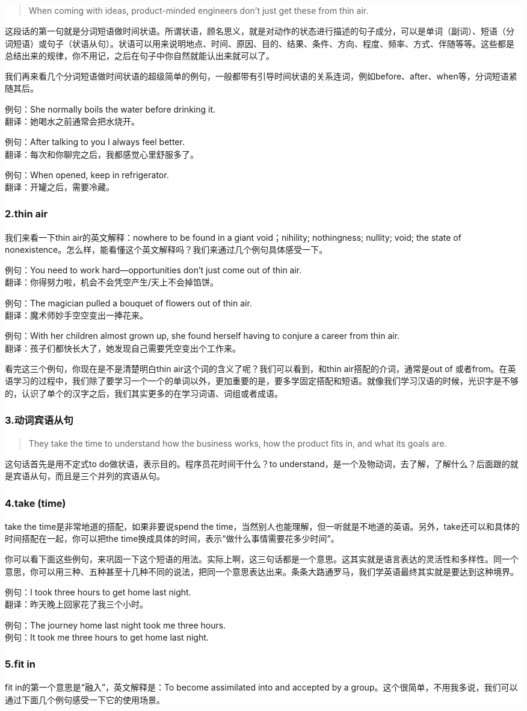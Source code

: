 > When coming with ideas, product-minded engineers don’t just get these from thin air.

这段话的第一句就是分词短语做时间状语。所谓状语，顾名思义，就是对动作的状态进行描述的句子成分，可以是单词（副词）、短语（分词短语）或句子（状语从句）。状语可以用来说明地点、时间、原因、目的、结果、条件、方向、程度、频率、方式、伴随等等。这些都是总结出来的规律，你不用记，之后在句子中你自然就能认出来就可以了。

我们再来看几个分词短语做时间状语的超级简单的例句，一般都带有引导时间状语的关系连词，例如before、after、when等，分词短语紧随其后。

例句：She normally boils the water before drinking it.  
翻译：她喝水之前通常会把水烧开。

例句：After talking to you I always feel better.  
翻译：每次和你聊完之后，我都感觉心里舒服多了。

例句：When opened, keep in refrigerator.  
翻译：开罐之后，需要冷藏。

### 2.thin air

我们来看一下thin air的英文解释：nowhere to be found in a giant void；nihility; nothingness; nullity; void; the state of nonexistence。怎么样，能看懂这个英文解释吗？我们来通过几个例句具体感受一下。

例句：You need to work hard—opportunities don’t just come out of thin air.  
翻译：你得努力啦，机会不会凭空产生/天上不会掉馅饼。

例句：The magician pulled a bouquet of flowers out of thin air.  
翻译：魔术师妙手空空变出一捧花来。

例句：With her children almost grown up, she found herself having to conjure a career from thin air.  
翻译：孩子们都快长大了，她发现自己需要凭空变出个工作来。

看完这三个例句，你现在是不是清楚明白thin air这个词的含义了呢？我们可以看到，和thin air搭配的介词，通常是out of 或者from。在英语学习的过程中，我们除了要学习一个一个的单词以外，更加重要的是，要多学固定搭配和短语。就像我们学习汉语的时候，光识字是不够的，认识了单个的汉字之后，我们其实更多的在学习词语、词组或者成语。

### 3.动词宾语从句

> They take the time to understand how the business works, how the product fits in, and what its goals are.

这句话首先是用不定式to do做状语，表示目的。程序员花时间干什么？to understand，是一个及物动词，去了解，了解什么？后面跟的就是宾语从句，而且是三个并列的宾语从句。

### 4.take (time)

take the time是非常地道的搭配，如果非要说spend the time，当然别人也能理解，但一听就是不地道的英语。另外，take还可以和具体的时间搭配在一起，你可以把the time换成具体的时间，表示“做什么事情需要花多少时间”。

你可以看下面这些例句，来巩固一下这个短语的用法。实际上啊，这三句话都是一个意思。这其实就是语言表达的灵活性和多样性。同一个意思，你可以用三种、五种甚至十几种不同的说法，把同一个意思表达出来。条条大路通罗马，我们学英语最终其实就是要达到这种境界。

例句：I took three hours to get home last night.  
翻译：昨天晚上回家花了我三个小时。

例句：The journey home last night took me three hours.  
例句：It took me three hours to get home last night.

### 5.fit in

fit in的第一个意思是“融入”，英文解释是：To become assimilated into and accepted by a group。这个很简单，不用我多说，我们可以通过下面几个例句感受一下它的使用场景。
